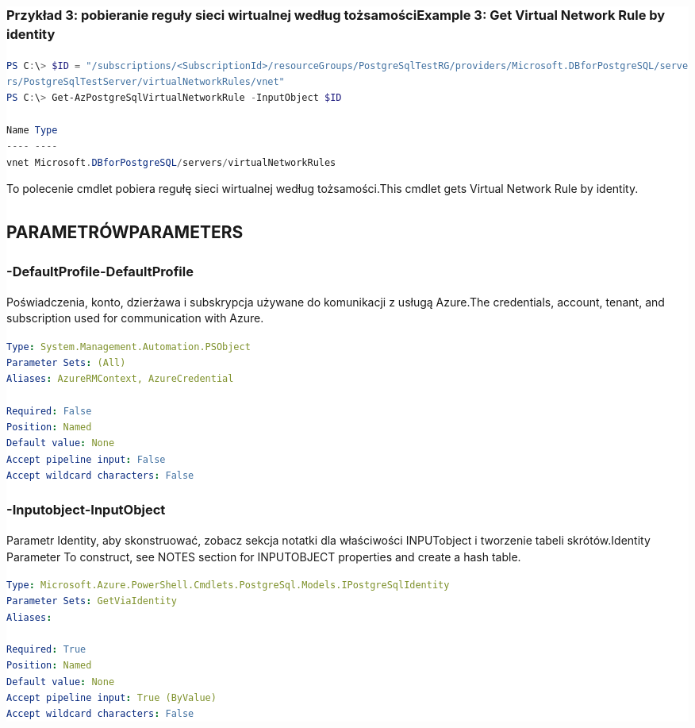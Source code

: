 ### <span data-ttu-id="89d83-115">Przykład 3: pobieranie reguły sieci wirtualnej według tożsamości</span><span class="sxs-lookup"><span data-stu-id="89d83-115">Example 3: Get Virtual Network Rule by identity</span></span>
```powershell
PS C:\> $ID = "/subscriptions/<SubscriptionId>/resourceGroups/PostgreSqlTestRG/providers/Microsoft.DBforPostgreSQL/servers/PostgreSqlTestServer/virtualNetworkRules/vnet"
PS C:\> Get-AzPostgreSqlVirtualNetworkRule -InputObject $ID

Name Type
---- ----
vnet Microsoft.DBforPostgreSQL/servers/virtualNetworkRules
```

<span data-ttu-id="89d83-116">To polecenie cmdlet pobiera regułę sieci wirtualnej według tożsamości.</span><span class="sxs-lookup"><span data-stu-id="89d83-116">This cmdlet gets Virtual Network Rule by identity.</span></span>

## <span data-ttu-id="89d83-117">PARAMETRÓW</span><span class="sxs-lookup"><span data-stu-id="89d83-117">PARAMETERS</span></span>

### <span data-ttu-id="89d83-118">-DefaultProfile</span><span class="sxs-lookup"><span data-stu-id="89d83-118">-DefaultProfile</span></span>
<span data-ttu-id="89d83-119">Poświadczenia, konto, dzierżawa i subskrypcja używane do komunikacji z usługą Azure.</span><span class="sxs-lookup"><span data-stu-id="89d83-119">The credentials, account, tenant, and subscription used for communication with Azure.</span></span>

```yaml
Type: System.Management.Automation.PSObject
Parameter Sets: (All)
Aliases: AzureRMContext, AzureCredential

Required: False
Position: Named
Default value: None
Accept pipeline input: False
Accept wildcard characters: False
```

### <span data-ttu-id="89d83-120">-Inputobject</span><span class="sxs-lookup"><span data-stu-id="89d83-120">-InputObject</span></span>
<span data-ttu-id="89d83-121">Parametr Identity, aby skonstruować, zobacz sekcja notatki dla właściwości INPUTobject i tworzenie tabeli skrótów.</span><span class="sxs-lookup"><span data-stu-id="89d83-121">Identity Parameter To construct, see NOTES section for INPUTOBJECT properties and create a hash table.</span></span>

```yaml
Type: Microsoft.Azure.PowerShell.Cmdlets.PostgreSql.Models.IPostgreSqlIdentity
Parameter Sets: GetViaIdentity
Aliases:

Required: True
Position: Named
Default value: None
Accept pipeline input: True (ByValue)
Accept wildcard characters: False
```
